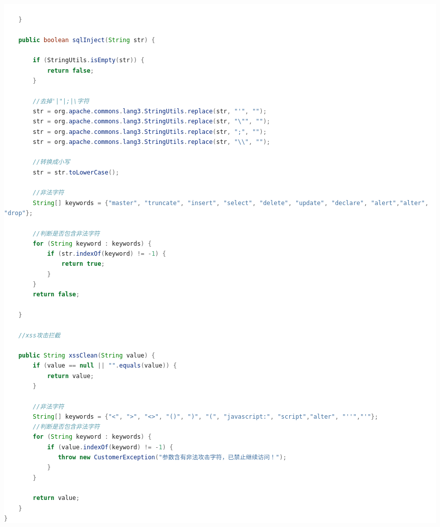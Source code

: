 ```java

    }

    public boolean sqlInject(String str) {

        if (StringUtils.isEmpty(str)) {
            return false;
        }

        //去掉'|"|;|\字符
        str = org.apache.commons.lang3.StringUtils.replace(str, "'", "");
        str = org.apache.commons.lang3.StringUtils.replace(str, "\"", "");
        str = org.apache.commons.lang3.StringUtils.replace(str, ";", "");
        str = org.apache.commons.lang3.StringUtils.replace(str, "\\", "");

        //转换成小写
        str = str.toLowerCase();

        //非法字符
        String[] keywords = {"master", "truncate", "insert", "select", "delete", "update", "declare", "alert","alter", "drop"};

        //判断是否包含非法字符
        for (String keyword : keywords) {
            if (str.indexOf(keyword) != -1) {
                return true;
            }
        }
        return false;

    }

    //xss攻击拦截

    public String xssClean(String value) {
        if (value == null || "".equals(value)) {
            return value;
        }

        //非法字符
        String[] keywords = {"<", ">", "<>", "()", ")", "(", "javascript:", "script","alter", "''","'"};
        //判断是否包含非法字符
        for (String keyword : keywords) {
            if (value.indexOf(keyword) != -1) {
               throw new CustomerException("参数含有非法攻击字符，已禁止继续访问！");
            }
        }

        return value;
    }
}
```
